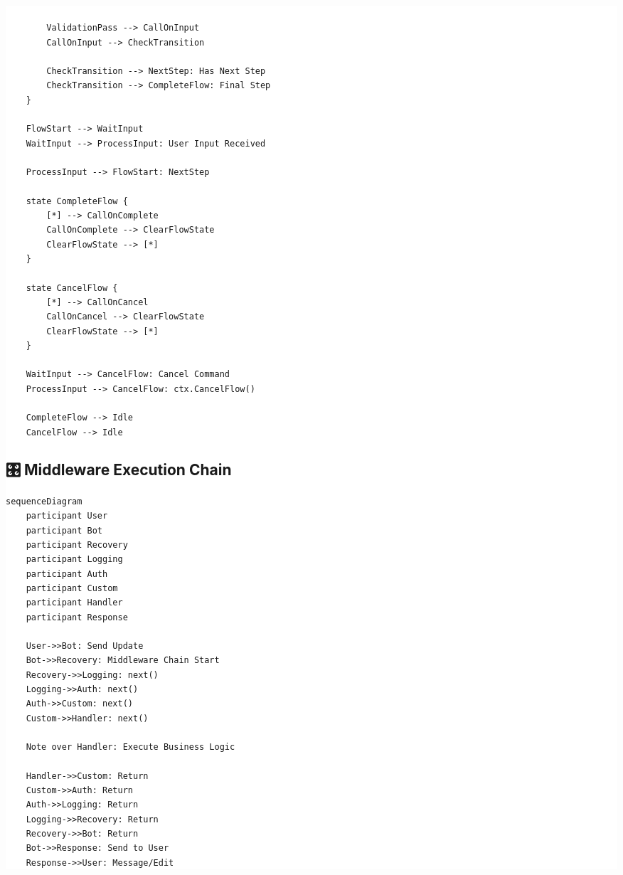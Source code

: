 ```mermaid
        
        ValidationPass --> CallOnInput
        CallOnInput --> CheckTransition
        
        CheckTransition --> NextStep: Has Next Step
        CheckTransition --> CompleteFlow: Final Step
    }
    
    FlowStart --> WaitInput
    WaitInput --> ProcessInput: User Input Received
    
    ProcessInput --> FlowStart: NextStep
    
    state CompleteFlow {
        [*] --> CallOnComplete
        CallOnComplete --> ClearFlowState
        ClearFlowState --> [*]
    }
    
    state CancelFlow {
        [*] --> CallOnCancel
        CallOnCancel --> ClearFlowState
        ClearFlowState --> [*]
    }
    
    WaitInput --> CancelFlow: Cancel Command
    ProcessInput --> CancelFlow: ctx.CancelFlow()
    
    CompleteFlow --> Idle
    CancelFlow --> Idle
```

## 🎛️ Middleware Execution Chain

```mermaid
sequenceDiagram
    participant User
    participant Bot
    participant Recovery
    participant Logging
    participant Auth
    participant Custom
    participant Handler
    participant Response

    User->>Bot: Send Update
    Bot->>Recovery: Middleware Chain Start
    Recovery->>Logging: next()
    Logging->>Auth: next()
    Auth->>Custom: next()
    Custom->>Handler: next()
    
    Note over Handler: Execute Business Logic
    
    Handler->>Custom: Return
    Custom->>Auth: Return
    Auth->>Logging: Return
    Logging->>Recovery: Return
    Recovery->>Bot: Return
    Bot->>Response: Send to User
    Response->>User: Message/Edit
```
